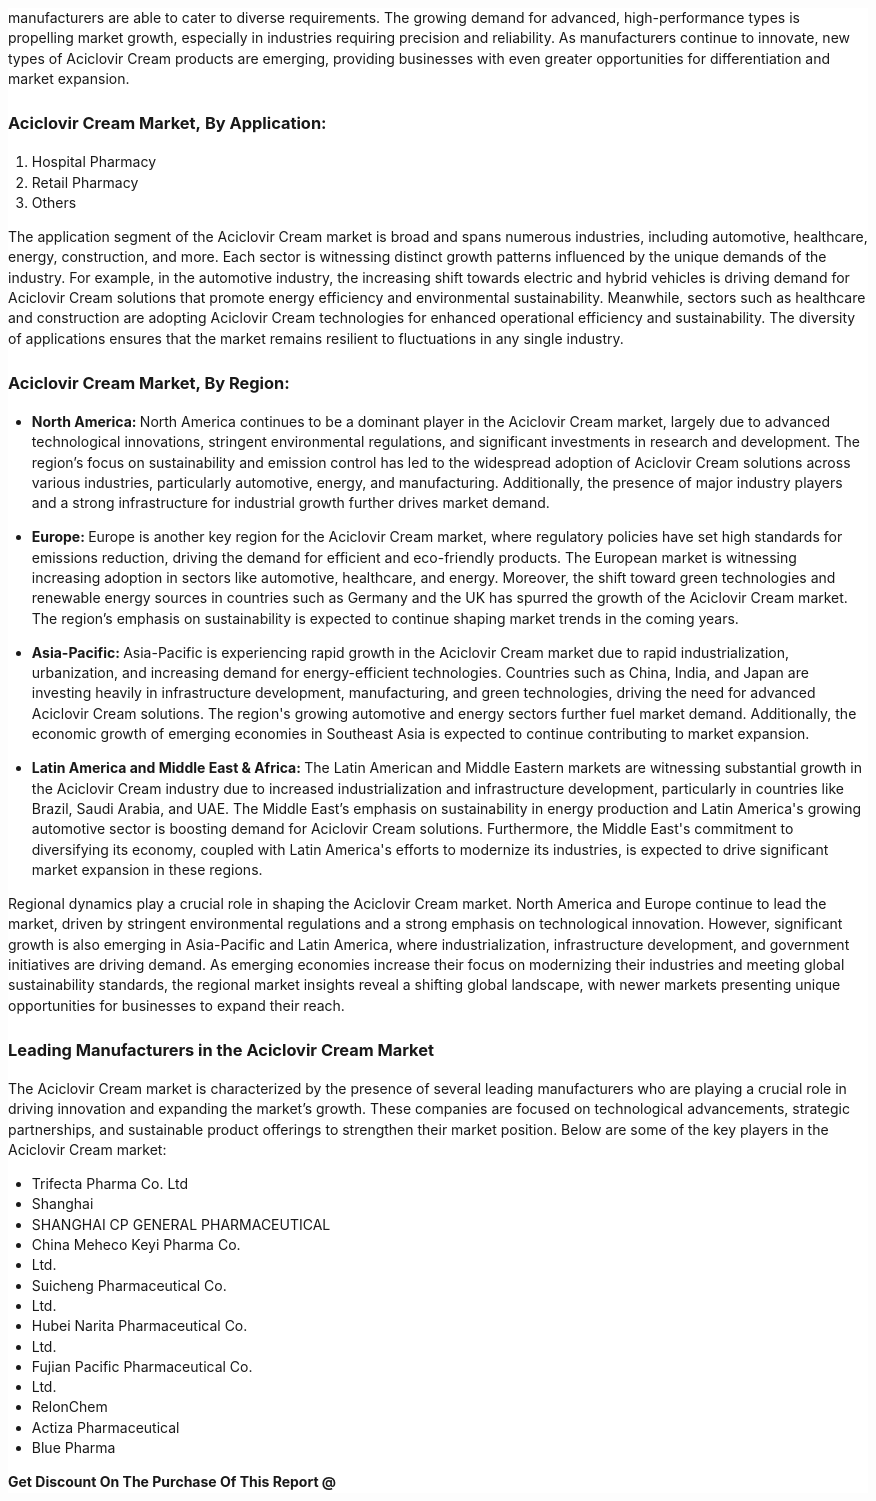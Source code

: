 manufacturers are able to cater to diverse requirements. The growing demand for advanced, high-performance types is propelling market growth, especially in industries requiring precision and reliability. As manufacturers continue to innovate, new types of Aciclovir Cream products are emerging, providing businesses with even greater opportunities for differentiation and market expansion.</p><h3>Aciclovir Cream Market,&nbsp;By Application:</h3><ol><li>Hospital Pharmacy<li> Retail Pharmacy<li> Others</li></ol><p>The application segment of the Aciclovir Cream market is broad and spans numerous industries, including automotive, healthcare, energy, construction, and more. Each sector is witnessing distinct growth patterns influenced by the unique demands of the industry. For example, in the automotive industry, the increasing shift towards electric and hybrid vehicles is driving demand for Aciclovir Cream solutions that promote energy efficiency and environmental sustainability. Meanwhile, sectors such as healthcare and construction are adopting Aciclovir Cream technologies for enhanced operational efficiency and sustainability. The diversity of applications ensures that the market remains resilient to fluctuations in any single industry.</p><h3>Aciclovir Cream Market, By Region:</h3><ul><li><p><strong>North America:&nbsp;</strong>North America continues to be a dominant player in the Aciclovir Cream market, largely due to advanced technological innovations, stringent environmental regulations, and significant investments in research and development. The region&rsquo;s focus on sustainability and emission control has led to the widespread adoption of Aciclovir Cream solutions across various industries, particularly automotive, energy, and manufacturing. Additionally, the presence of major industry players and a strong infrastructure for industrial growth further drives market demand.</p></li><li><p><strong><strong>Europe:&nbsp;</strong></strong>Europe is another key region for the Aciclovir Cream market, where regulatory policies have set high standards for emissions reduction, driving the demand for efficient and eco-friendly products. The European market is witnessing increasing adoption in sectors like automotive, healthcare, and energy. Moreover, the shift toward green technologies and renewable energy sources in countries such as Germany and the UK has spurred the growth of the Aciclovir Cream market. The region&rsquo;s emphasis on sustainability is expected to continue shaping market trends in the coming years.</p></li><li><p><strong><strong>Asia-Pacific:&nbsp;</strong></strong>Asia-Pacific is experiencing rapid growth in the Aciclovir Cream market due to rapid industrialization, urbanization, and increasing demand for energy-efficient technologies. Countries such as China, India, and Japan are investing heavily in infrastructure development, manufacturing, and green technologies, driving the need for advanced Aciclovir Cream solutions. The region's growing automotive and energy sectors further fuel market demand. Additionally, the economic growth of emerging economies in Southeast Asia is expected to continue contributing to market expansion.</p></li><li><p><strong><strong>Latin America and Middle East &amp; Africa:&nbsp;</strong></strong>The Latin American and Middle Eastern markets are witnessing substantial growth in the Aciclovir Cream industry due to increased industrialization and infrastructure development, particularly in countries like Brazil, Saudi Arabia, and UAE. The Middle East&rsquo;s emphasis on sustainability in energy production and Latin America's growing automotive sector is boosting demand for Aciclovir Cream solutions. Furthermore, the Middle East's commitment to diversifying its economy, coupled with Latin America's efforts to modernize its industries, is expected to drive significant market expansion in these regions.</p></li></ul><p>Regional dynamics play a crucial role in shaping the Aciclovir Cream market. North America and Europe continue to lead the market, driven by stringent environmental regulations and a strong emphasis on technological innovation. However, significant growth is also emerging in Asia-Pacific and Latin America, where industrialization, infrastructure development, and government initiatives are driving demand. As emerging economies increase their focus on modernizing their industries and meeting global sustainability standards, the regional market insights reveal a shifting global landscape, with newer markets presenting unique opportunities for businesses to expand their reach.</p><h3><strong>Leading Manufacturers in the Aciclovir Cream Market</strong></h3><p>The Aciclovir Cream market is characterized by the presence of several leading manufacturers who are playing a crucial role in driving innovation and expanding the market&rsquo;s growth. These companies are focused on technological advancements, strategic partnerships, and sustainable product offerings to strengthen their market position. Below are some of the key players in the Aciclovir Cream market:</p></div><div class="article-main__content" data-test-id="publishing-text-block"><ul><li><span class="">Trifecta Pharma Co. Ltd<li> Shanghai<li> SHANGHAI CP GENERAL PHARMACEUTICAL<li> China Meheco Keyi Pharma Co.<li> Ltd.<li> Suicheng Pharmaceutical Co.<li> Ltd.<li> Hubei Narita Pharmaceutical Co.<li> Ltd.<li> Fujian Pacific Pharmaceutical Co.<li> Ltd.<li> RelonChem<li> Actiza Pharmaceutical<li> Blue Pharma</span></li></ul></div><div class="article-main__content" data-test-id="publishing-text-block"><p><span class="font-[700]"><strong>Get Discount On The Purchase Of This Report @</strong>